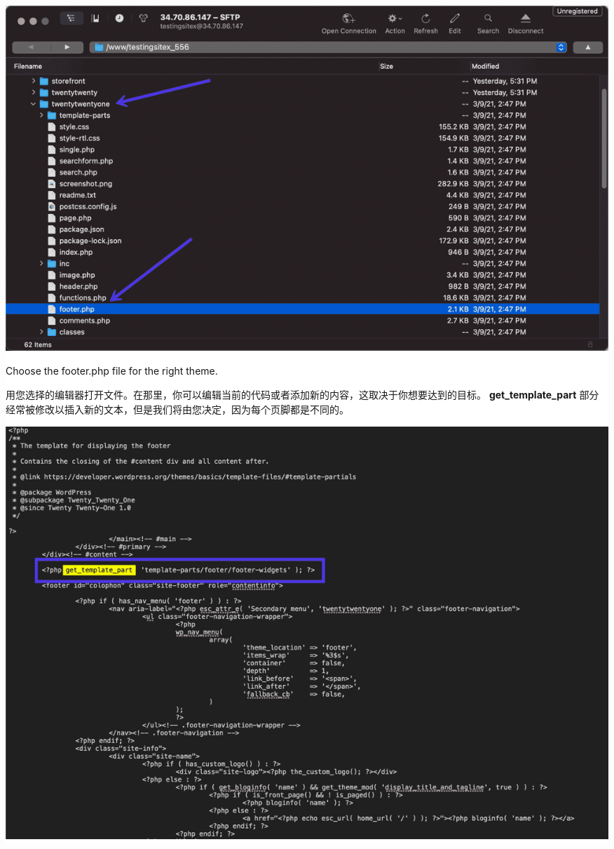![Choose the footer.php file for the right theme.](img/8a67c5a4beae83ae78838374c644deae.png)

Choose the footer.php file for the right theme.



用您选择的编辑器打开文件。在那里，你可以编辑当前的代码或者添加新的内容，这取决于你想要达到的目标。 **get_template_part** 部分经常被修改以插入新的文本，但是我们将由您决定，因为每个页脚都是不同的。

![The opened footer.php file.](img/44ecc791809f27b8b7b89f107344b268.png)
